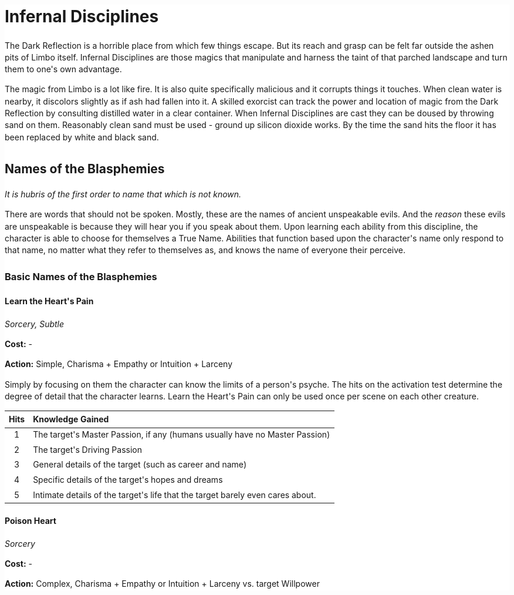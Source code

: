 # Infernal Disciplines

The Dark Reflection is a horrible place from which few things escape. But its reach and grasp can be felt far outside the ashen pits of Limbo itself. Infernal Disciplines are those magics that manipulate and harness the taint of that parched landscape and turn them to one's own advantage.

The magic from Limbo is a lot like fire. It is also quite specifically malicious and it corrupts things it touches. When clean water is nearby, it discolors slightly as if ash had fallen into it. A skilled exorcist can track the power and location of magic from the Dark Reflection by consulting distilled water in a clear container. When Infernal Disciplines are cast they can be doused by throwing sand on them. Reasonably clean sand must be used - ground up silicon dioxide works. By the time the sand hits the floor it has been replaced by white and black sand.

## Names of the Blasphemies
_It is hubris of the first order to name that which is not known._

There are words that should not be spoken. Mostly, these are the names of ancient unspeakable evils. And the _reason_ these evils are unspeakable is because they will hear you if you speak about them. Upon learning each ability from this discipline, the character is able to choose for themselves a True Name. Abilities that function based upon the character's name only respond to that name, no matter what they refer to themselves as, and knows the name of everyone their perceive.

### Basic Names of the Blasphemies

#### Learn the Heart's Pain
_Sorcery, Subtle_

**Cost:** -

**Action:** Simple, Charisma + Empathy or Intuition + Larceny

Simply by focusing on them the character can know the limits of a person's psyche. The hits on the activation test determine the degree of detail that the character learns. Learn the Heart's Pain can only be used once per scene on each other creature.

| Hits | Knowledge Gained |
|:----:|:-----------------|
| 1    | The target's Master Passion, if any (humans usually have no Master Passion) |
| 2    | The target's Driving Passion |
| 3    | General details of the target (such as career and name) |
| 4    | Specific details of the target's hopes and dreams |
| 5    | Intimate details of the target's life that the target barely even cares about. |

#### Poison Heart
_Sorcery_

**Cost:** -

**Action:** Complex, Charisma + Empathy or Intuition + Larceny vs. target Willpower
